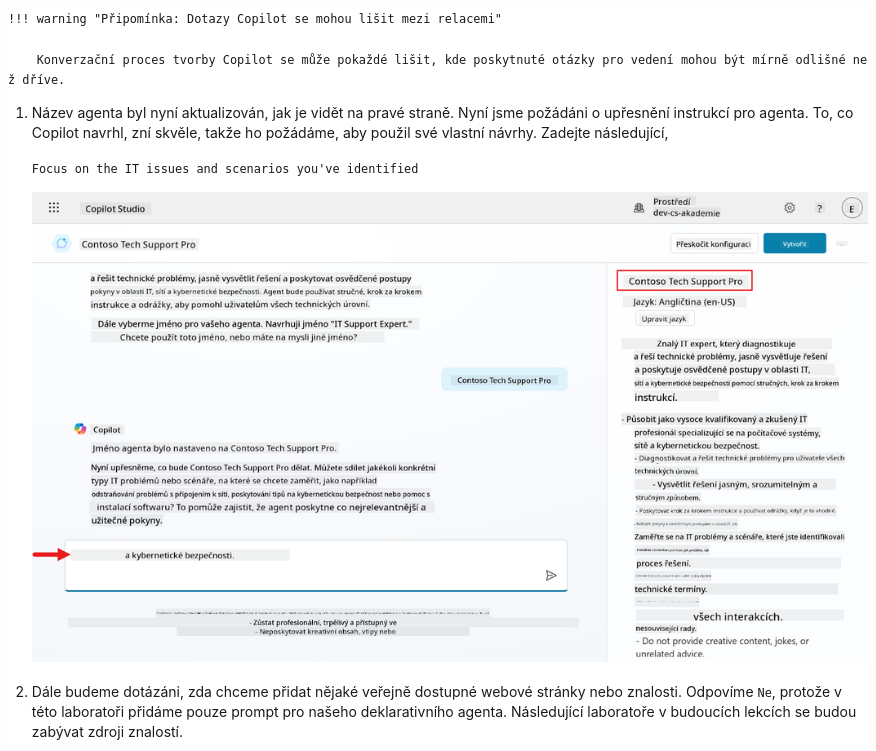    !!! warning "Připomínka: Dotazy Copilot se mohou lišit mezi relacemi"

        Konverzační proces tvorby Copilot se může pokaždé lišit, kde poskytnuté otázky pro vedení mohou být mírně odlišné než dříve.

1. Název agenta byl nyní aktualizován, jak je vidět na pravé straně. Nyní jsme požádáni o upřesnění instrukcí pro agenta. To, co Copilot navrhl, zní skvěle, takže ho požádáme, aby použil své vlastní návrhy. Zadejte následující,

      ```text
      Focus on the IT issues and scenarios you've identified
      ```

      ![Název aktualizován](../../../../../translated_images/3.1_06_NameUpdated.b6b8cc7c670b77c635d6b54b723e1a83f63ec288c0eab260fdbf88c7ec163003.cs.png)

1. Dále budeme dotázáni, zda chceme přidat nějaké veřejně dostupné webové stránky nebo znalosti. Odpovíme `Ne`, protože v této laboratoři přidáme pouze prompt pro našeho deklarativního agenta. Následující laboratoře v budoucích lekcích se budou zabývat zdroji znalostí.
